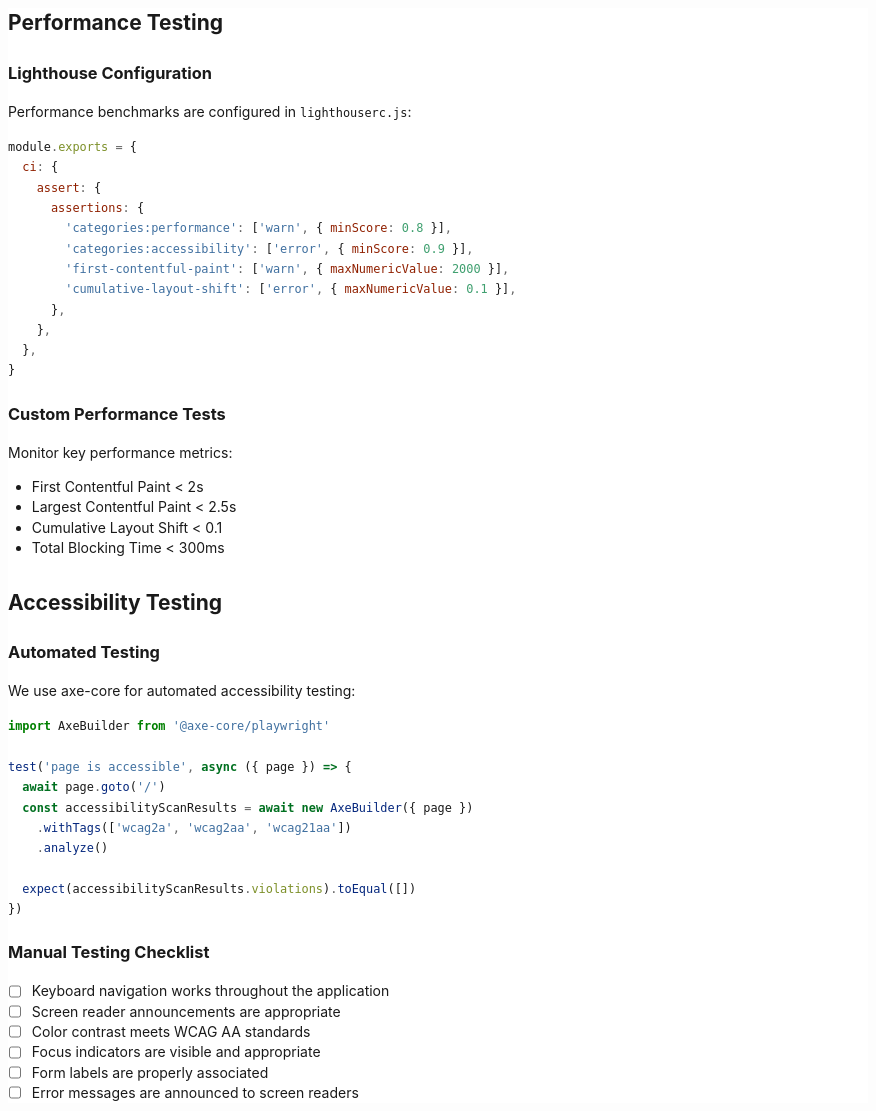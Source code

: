 ## Performance Testing

### Lighthouse Configuration

Performance benchmarks are configured in `lighthouserc.js`:

```javascript
module.exports = {
  ci: {
    assert: {
      assertions: {
        'categories:performance': ['warn', { minScore: 0.8 }],
        'categories:accessibility': ['error', { minScore: 0.9 }],
        'first-contentful-paint': ['warn', { maxNumericValue: 2000 }],
        'cumulative-layout-shift': ['error', { maxNumericValue: 0.1 }],
      },
    },
  },
}
```

### Custom Performance Tests

Monitor key performance metrics:
- First Contentful Paint < 2s
- Largest Contentful Paint < 2.5s
- Cumulative Layout Shift < 0.1
- Total Blocking Time < 300ms

## Accessibility Testing

### Automated Testing

We use axe-core for automated accessibility testing:

```typescript
import AxeBuilder from '@axe-core/playwright'

test('page is accessible', async ({ page }) => {
  await page.goto('/')
  const accessibilityScanResults = await new AxeBuilder({ page })
    .withTags(['wcag2a', 'wcag2aa', 'wcag21aa'])
    .analyze()
  
  expect(accessibilityScanResults.violations).toEqual([])
})
```

### Manual Testing Checklist

- [ ] Keyboard navigation works throughout the application
- [ ] Screen reader announcements are appropriate
- [ ] Color contrast meets WCAG AA standards
- [ ] Focus indicators are visible and appropriate
- [ ] Form labels are properly associated
- [ ] Error messages are announced to screen readers
